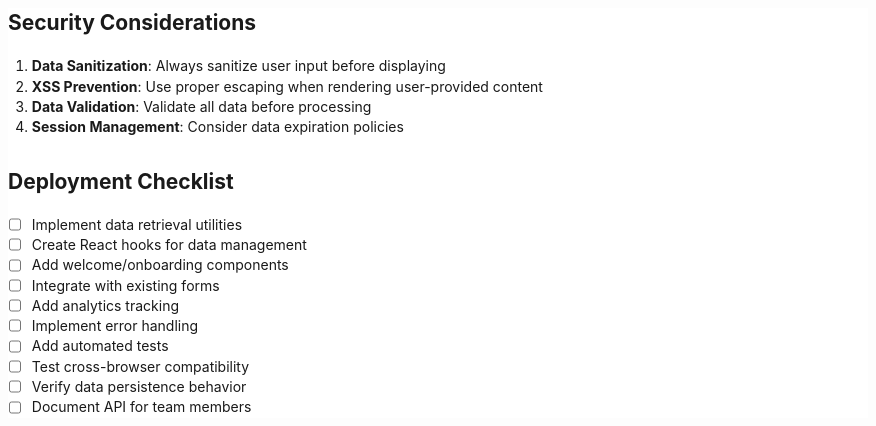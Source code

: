 ## Security Considerations

1. **Data Sanitization**: Always sanitize user input before displaying
2. **XSS Prevention**: Use proper escaping when rendering user-provided content
3. **Data Validation**: Validate all data before processing
4. **Session Management**: Consider data expiration policies

## Deployment Checklist

- [ ] Implement data retrieval utilities
- [ ] Create React hooks for data management
- [ ] Add welcome/onboarding components
- [ ] Integrate with existing forms
- [ ] Add analytics tracking
- [ ] Implement error handling
- [ ] Add automated tests
- [ ] Test cross-browser compatibility
- [ ] Verify data persistence behavior
- [ ] Document API for team members
